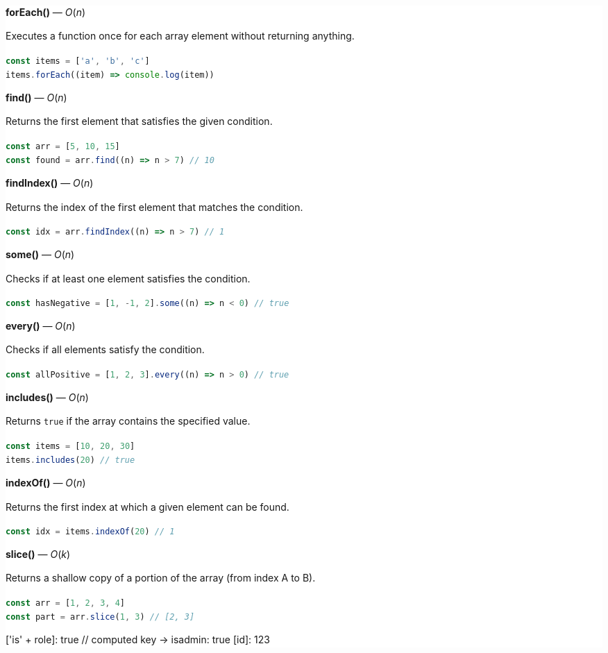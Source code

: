 **forEach()** — $O(n)$

Executes a function once for each array element without returning anything.

```js
const items = ['a', 'b', 'c']
items.forEach((item) => console.log(item))
```

**find()** — $O(n)$

Returns the first element that satisfies the given condition.

```js
const arr = [5, 10, 15]
const found = arr.find((n) => n > 7) // 10
```

**findIndex()** — $O(n)$

Returns the index of the first element that matches the condition.

```js
const idx = arr.findIndex((n) => n > 7) // 1
```

**some()** — $O(n)$

Checks if at least one element satisfies the condition.

```js
const hasNegative = [1, -1, 2].some((n) => n < 0) // true
```

**every()** — $O(n)$

Checks if all elements satisfy the condition.

```js
const allPositive = [1, 2, 3].every((n) => n > 0) // true
```

**includes()** — $O(n)$

Returns `true` if the array contains the specified value.

```js
const items = [10, 20, 30]
items.includes(20) // true
```

**indexOf()** — $O(n)$

Returns the first index at which a given element can be found.

```js
const idx = items.indexOf(20) // 1
```

**slice()** — $O(k)$

Returns a shallow copy of a portion of the array (from index A to B).

```js
const arr = [1, 2, 3, 4]
const part = arr.slice(1, 3) // [2, 3]
```


  ['is' + role]: true // computed key → isadmin: true
  [id]: 123